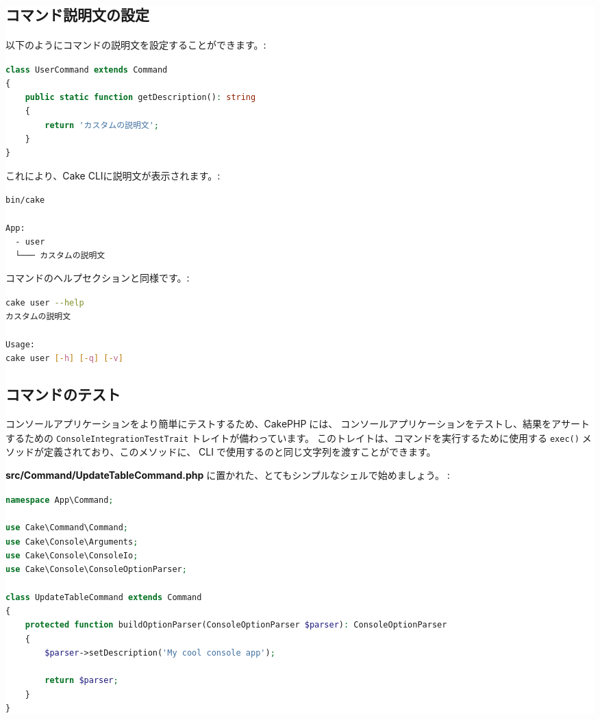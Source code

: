 ## コマンド説明文の設定

以下のようにコマンドの説明文を設定することができます。:

``` php
class UserCommand extends Command
{
    public static function getDescription(): string
    {
        return 'カスタムの説明文';
    }
}
```

これにより、Cake CLIに説明文が表示されます。:

``` bash
bin/cake

App:
  - user
  └─── カスタムの説明文
```

コマンドのヘルプセクションと同様です。:

``` bash
cake user --help
カスタムの説明文

Usage:
cake user [-h] [-q] [-v]
```

## コマンドのテスト

コンソールアプリケーションをより簡単にテストするため、CakePHP には、
コンソールアプリケーションをテストし、結果をアサートするための
`ConsoleIntegrationTestTrait` トレイトが備わっています。
このトレイトは、コマンドを実行するために使用する
`exec()` メソッドが定義されており、このメソッドに、
CLI で使用するのと同じ文字列を渡すことができます。

**src/Command/UpdateTableCommand.php** に置かれた、とてもシンプルなシェルで始めましょう。 :

``` php
namespace App\Command;

use Cake\Command\Command;
use Cake\Console\Arguments;
use Cake\Console\ConsoleIo;
use Cake\Console\ConsoleOptionParser;

class UpdateTableCommand extends Command
{
    protected function buildOptionParser(ConsoleOptionParser $parser): ConsoleOptionParser
    {
        $parser->setDescription('My cool console app');

        return $parser;
    }
}
```
